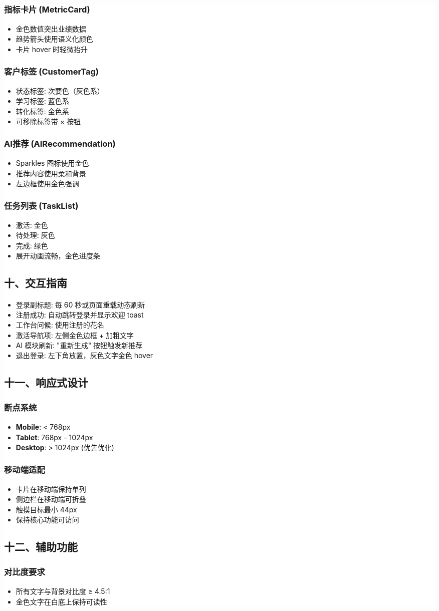 ### 指标卡片 (MetricCard)
- 金色数值突出业绩数据
- 趋势箭头使用语义化颜色
- 卡片 hover 时轻微抬升

### 客户标签 (CustomerTag)
- 状态标签: 次要色（灰色系）
- 学习标签: 蓝色系
- 转化标签: 金色系
- 可移除标签带 × 按钮

### AI推荐 (AIRecommendation)
- Sparkles 图标使用金色
- 推荐内容使用柔和背景
- 左边框使用金色强调

### 任务列表 (TaskList)
- 激活: 金色
- 待处理: 灰色
- 完成: 绿色
- 展开动画流畅，金色进度条

## 十、交互指南

- 登录副标题: 每 60 秒或页面重载动态刷新
- 注册成功: 自动跳转登录并显示欢迎 toast
- 工作台问候: 使用注册的花名
- 激活导航项: 左侧金色边框 + 加粗文字
- AI 模块刷新: "重新生成" 按钮触发新推荐
- 退出登录: 左下角放置，灰色文字金色 hover

## 十一、响应式设计

### 断点系统
- **Mobile**: < 768px
- **Tablet**: 768px - 1024px
- **Desktop**: > 1024px (优先优化)

### 移动端适配
- 卡片在移动端保持单列
- 侧边栏在移动端可折叠
- 触摸目标最小 44px
- 保持核心功能可访问

## 十二、辅助功能

### 对比度要求
- 所有文字与背景对比度 ≥ 4.5:1
- 金色文字在白底上保持可读性

